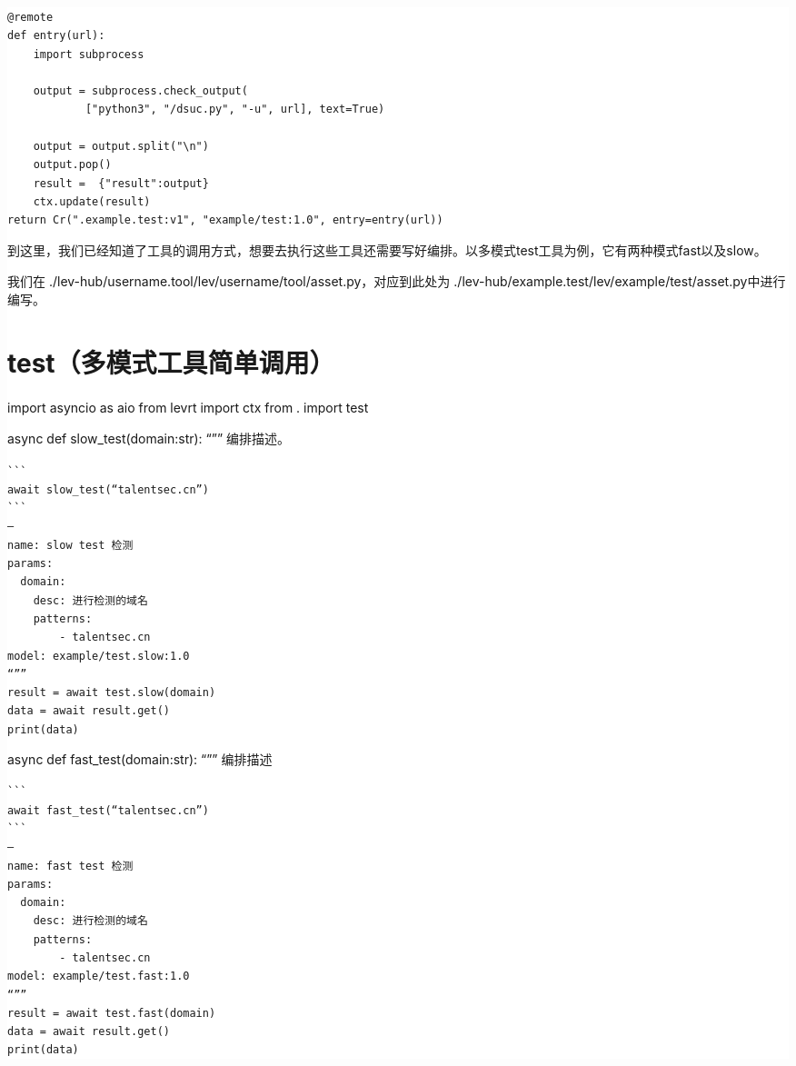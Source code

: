     @remote
    def entry(url):
        import subprocess

        output = subprocess.check_output(
                ["python3", "/dsuc.py", "-u", url], text=True)

        output = output.split("\n")
        output.pop()
        result =  {"result":output}
        ctx.update(result)
    return Cr(".example.test:v1", "example/test:1.0", entry=entry(url))


到这里，我们已经知道了工具的调用方式，想要去执行这些工具还需要写好编排。以多模式test工具为例，它有两种模式fast以及slow。

我们在 ./lev-hub/username.tool/lev/username/tool/asset.py，对应到此处为 ./lev-hub/example.test/lev/example/test/asset.py中进行编写。

# test（多模式工具简单调用）

import asyncio as aio
from levrt import ctx
from . import test



async def slow_test(domain:str):
    “””
    编排描述。

    ```
    await slow_test(“talentsec.cn”)
    ```
    —
    name: slow test 检测
    params:
      domain:
        desc: 进行检测的域名
        patterns: 
            - talentsec.cn
    model: example/test.slow:1.0
    “””
    result = await test.slow(domain)
    data = await result.get()
    print(data)

async def fast_test(domain:str):
    “””
    编排描述

    ```
    await fast_test(“talentsec.cn”)
    ```
    —
    name: fast test 检测
    params:
      domain:
        desc: 进行检测的域名
        patterns:
            - talentsec.cn
    model: example/test.fast:1.0
    “””
    result = await test.fast(domain)
    data = await result.get()
    print(data)
